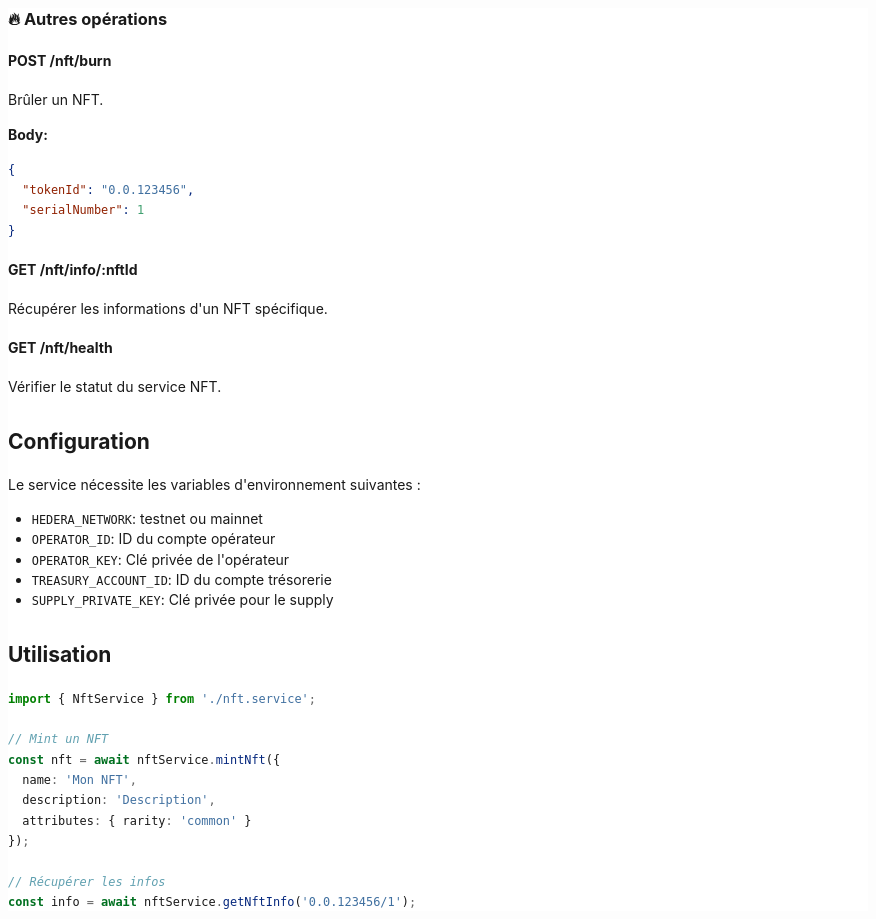 ### 🔥 Autres opérations

#### POST /nft/burn
Brûler un NFT.

**Body:**
```json
{
  "tokenId": "0.0.123456",
  "serialNumber": 1
}
```

#### GET /nft/info/:nftId
Récupérer les informations d'un NFT spécifique.

#### GET /nft/health
Vérifier le statut du service NFT.

## Configuration

Le service nécessite les variables d'environnement suivantes :

- `HEDERA_NETWORK`: testnet ou mainnet
- `OPERATOR_ID`: ID du compte opérateur
- `OPERATOR_KEY`: Clé privée de l'opérateur
- `TREASURY_ACCOUNT_ID`: ID du compte trésorerie
- `SUPPLY_PRIVATE_KEY`: Clé privée pour le supply

## Utilisation

```typescript
import { NftService } from './nft.service';

// Mint un NFT
const nft = await nftService.mintNft({
  name: 'Mon NFT',
  description: 'Description',
  attributes: { rarity: 'common' }
});

// Récupérer les infos
const info = await nftService.getNftInfo('0.0.123456/1');
```
